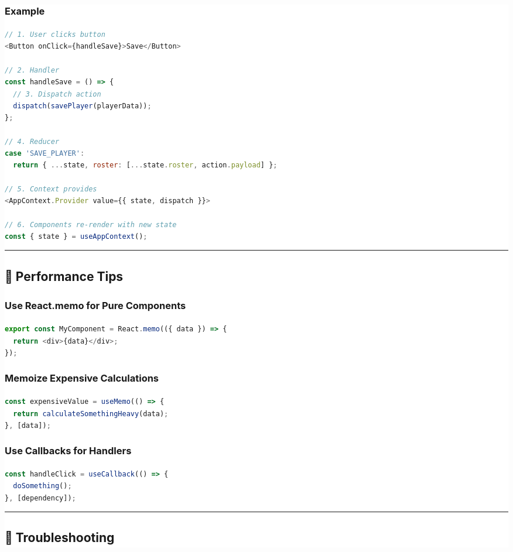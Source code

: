 ### Example
```javascript
// 1. User clicks button
<Button onClick={handleSave}>Save</Button>

// 2. Handler
const handleSave = () => {
  // 3. Dispatch action
  dispatch(savePlayer(playerData));
};

// 4. Reducer
case 'SAVE_PLAYER':
  return { ...state, roster: [...state.roster, action.payload] };

// 5. Context provides
<AppContext.Provider value={{ state, dispatch }}>

// 6. Components re-render with new state
const { state } = useAppContext();
```

---

## 🎯 Performance Tips

### Use React.memo for Pure Components
```javascript
export const MyComponent = React.memo(({ data }) => {
  return <div>{data}</div>;
});
```

### Memoize Expensive Calculations
```javascript
const expensiveValue = useMemo(() => {
  return calculateSomethingHeavy(data);
}, [data]);
```

### Use Callbacks for Handlers
```javascript
const handleClick = useCallback(() => {
  doSomething();
}, [dependency]);
```

---

## 🐛 Troubleshooting
